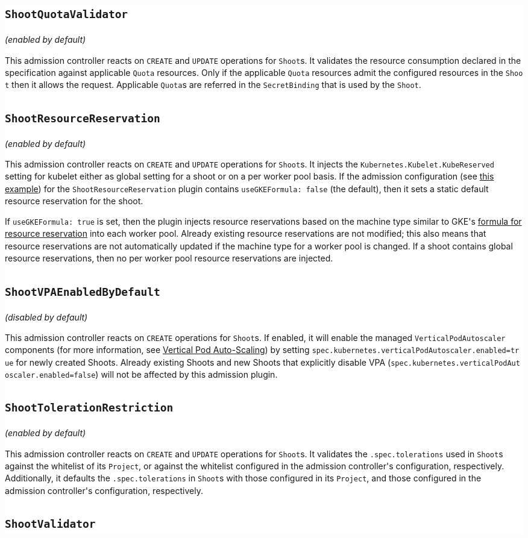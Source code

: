 ## `ShootQuotaValidator`

_(enabled by default)_

This admission controller reacts on `CREATE` and `UPDATE` operations for `Shoot`s.
It validates the resource consumption declared in the specification against applicable `Quota` resources.
Only if the applicable `Quota` resources admit the configured resources in the `Shoot` then it allows the request.
Applicable `Quota`s are referred in the `SecretBinding` that is used by the `Shoot`.

## `ShootResourceReservation`

_(enabled by default)_

This admission controller reacts on `CREATE` and `UPDATE` operations for `Shoot`s.
It injects the `Kubernetes.Kubelet.KubeReserved` setting for kubelet either as global setting for a shoot or on a per worker pool basis.
If the admission configuration (see [this example](../../example/20-admissionconfig.yaml)) for the `ShootResourceReservation` plugin contains `useGKEFormula: false` (the default), then it sets a static default resource reservation for the shoot.

If `useGKEFormula: true` is set, then the plugin injects resource reservations based on the machine type similar to GKE's [formula for resource reservation](https://cloud.google.com/kubernetes-engine/docs/concepts/plan-node-sizes#resource_reservations) into each worker pool.
Already existing resource reservations are not modified; this also means that resource reservations are not automatically updated if the machine type for a worker pool is changed.
If a shoot contains global resource reservations, then no per worker pool resource reservations are injected.

## `ShootVPAEnabledByDefault`

_(disabled by default)_

This admission controller reacts on `CREATE` operations for `Shoot`s.
If enabled, it will enable the managed `VerticalPodAutoscaler` components (for more information, see [Vertical Pod Auto-Scaling](../usage/autoscaling/shoot_autoscaling.md#vertical-pod-auto-scaling)) 
by setting `spec.kubernetes.verticalPodAutoscaler.enabled=true` for newly created Shoots.
Already existing Shoots and new Shoots that explicitly disable VPA (`spec.kubernetes.verticalPodAutoscaler.enabled=false`)
will not be affected by this admission plugin.

## `ShootTolerationRestriction`

_(enabled by default)_

This admission controller reacts on `CREATE` and `UPDATE` operations for `Shoot`s.
It validates the `.spec.tolerations` used in `Shoot`s against the whitelist of its `Project`, or against the whitelist configured in the admission controller's configuration, respectively.
Additionally, it defaults the `.spec.tolerations` in `Shoot`s with those configured in its `Project`, and those configured in the admission controller's configuration, respectively.

## `ShootValidator`
